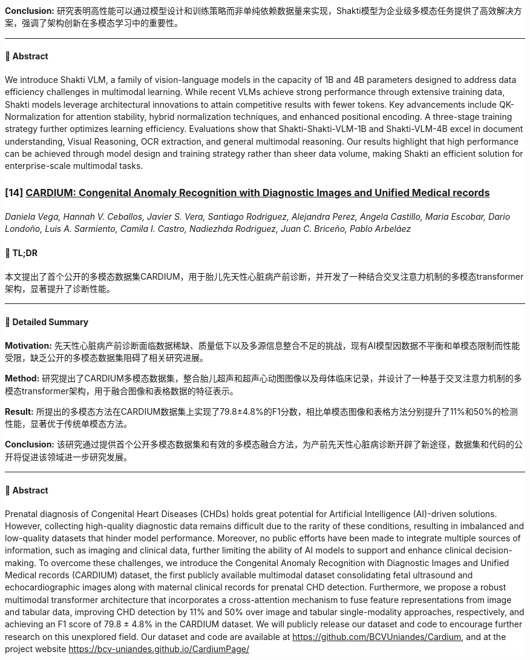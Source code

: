 **Conclusion:** 研究表明高性能可以通过模型设计和训练策略而非单纯依赖数据量来实现，Shakti模型为企业级多模态任务提供了高效解决方案，强调了架构创新在多模态学习中的重要性。

---

#### 📄 Abstract
We introduce Shakti VLM, a family of vision-language models in the capacity
of 1B and 4B parameters designed to address data efficiency challenges in
multimodal learning. While recent VLMs achieve strong performance through
extensive training data, Shakti models leverage architectural innovations to
attain competitive results with fewer tokens. Key advancements include
QK-Normalization for attention stability, hybrid normalization techniques, and
enhanced positional encoding. A three-stage training strategy further optimizes
learning efficiency. Evaluations show that Shakti-Shakti-VLM-1B and
Shakti-VLM-4B excel in document understanding, Visual Reasoning, OCR
extraction, and general multimodal reasoning. Our results highlight that high
performance can be achieved through model design and training strategy rather
than sheer data volume, making Shakti an efficient solution for
enterprise-scale multimodal tasks.


### [14] [CARDIUM: Congenital Anomaly Recognition with Diagnostic Images and Unified Medical records](https://arxiv.org/abs/2510.15208)
*Daniela Vega, Hannah V. Ceballos, Javier S. Vera, Santiago Rodriguez, Alejandra Perez, Angela Castillo, Maria Escobar, Dario Londoño, Luis A. Sarmiento, Camila I. Castro, Nadiezhda Rodriguez, Juan C. Briceño, Pablo Arbeláez*

#### 🧩 TL;DR
本文提出了首个公开的多模态数据集CARDIUM，用于胎儿先天性心脏病产前诊断，并开发了一种结合交叉注意力机制的多模态transformer架构，显著提升了诊断性能。

---

#### 📘 Detailed Summary
**Motivation:** 先天性心脏病产前诊断面临数据稀缺、质量低下以及多源信息整合不足的挑战，现有AI模型因数据不平衡和单模态限制而性能受限，缺乏公开的多模态数据集阻碍了相关研究进展。

**Method:** 研究提出了CARDIUM多模态数据集，整合胎儿超声和超声心动图图像以及母体临床记录，并设计了一种基于交叉注意力机制的多模态transformer架构，用于融合图像和表格数据的特征表示。

**Result:** 所提出的多模态方法在CARDIUM数据集上实现了79.8±4.8%的F1分数，相比单模态图像和表格方法分别提升了11%和50%的检测性能，显著优于传统单模态方法。

**Conclusion:** 该研究通过提供首个公开多模态数据集和有效的多模态融合方法，为产前先天性心脏病诊断开辟了新途径，数据集和代码的公开将促进该领域进一步研究发展。

---

#### 📄 Abstract
Prenatal diagnosis of Congenital Heart Diseases (CHDs) holds great potential
for Artificial Intelligence (AI)-driven solutions. However, collecting
high-quality diagnostic data remains difficult due to the rarity of these
conditions, resulting in imbalanced and low-quality datasets that hinder model
performance. Moreover, no public efforts have been made to integrate multiple
sources of information, such as imaging and clinical data, further limiting the
ability of AI models to support and enhance clinical decision-making. To
overcome these challenges, we introduce the Congenital Anomaly Recognition with
Diagnostic Images and Unified Medical records (CARDIUM) dataset, the first
publicly available multimodal dataset consolidating fetal ultrasound and
echocardiographic images along with maternal clinical records for prenatal CHD
detection. Furthermore, we propose a robust multimodal transformer architecture
that incorporates a cross-attention mechanism to fuse feature representations
from image and tabular data, improving CHD detection by 11% and 50% over image
and tabular single-modality approaches, respectively, and achieving an F1 score
of 79.8 $\pm$ 4.8% in the CARDIUM dataset. We will publicly release our dataset
and code to encourage further research on this unexplored field. Our dataset
and code are available at https://github.com/BCVUniandes/Cardium, and at the
project website https://bcv-uniandes.github.io/CardiumPage/

